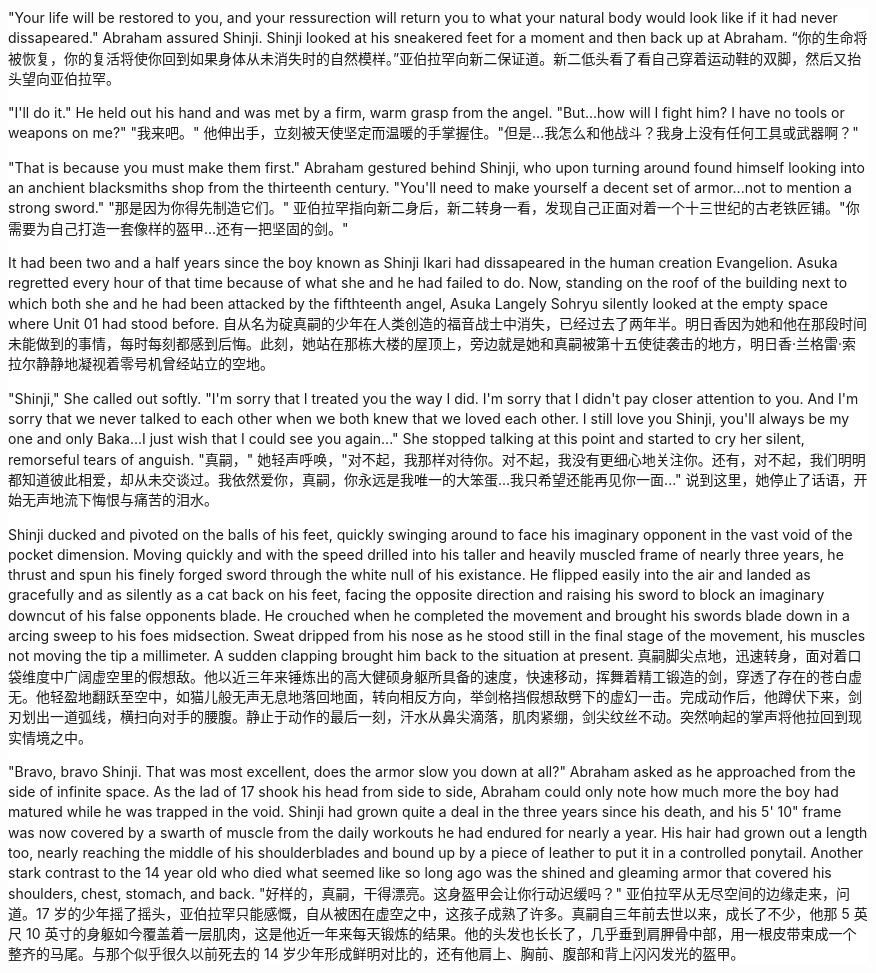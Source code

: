 "Your life will be restored to you, and your ressurection will return you to what your natural body would look like if it had never dissapeared." Abraham assured Shinji. Shinji looked at his sneakered feet for a moment and then back up at Abraham.
“你的生命将被恢复，你的复活将使你回到如果身体从未消失时的自然模样。”亚伯拉罕向新二保证道。新二低头看了看自己穿着运动鞋的双脚，然后又抬头望向亚伯拉罕。

"I'll do it." He held out his hand and was met by a firm, warm grasp from the angel. "But...how will I fight him? I have no tools or weapons on me?"
"我来吧。" 他伸出手，立刻被天使坚定而温暖的手掌握住。"但是...我怎么和他战斗？我身上没有任何工具或武器啊？"

"That is because you must make them first." Abraham gestured behind Shinji, who upon turning around found himself looking into an anchient blacksmiths shop from the thirteenth century. "You'll need to make yourself a decent set of armor...not to mention a strong sword."
"那是因为你得先制造它们。" 亚伯拉罕指向新二身后，新二转身一看，发现自己正面对着一个十三世纪的古老铁匠铺。"你需要为自己打造一套像样的盔甲...还有一把坚固的剑。"

It had been two and a half years since the boy known as Shinji Ikari had dissapeared in the human creation Evangelion. Asuka regretted every hour of that time because of what she and he had failed to do. Now, standing on the roof of the building next to which both she and he had been attacked by the fifthteenth angel, Asuka Langely Sohryu silently looked at the empty space where Unit 01 had stood before.
自从名为碇真嗣的少年在人类创造的福音战士中消失，已经过去了两年半。明日香因为她和他在那段时间未能做到的事情，每时每刻都感到后悔。此刻，她站在那栋大楼的屋顶上，旁边就是她和真嗣被第十五使徒袭击的地方，明日香·兰格雷·索拉尔静静地凝视着零号机曾经站立的空地。

"Shinji," She called out softly. "I'm sorry that I treated you the way I did. I'm sorry that I didn't pay closer attention to you. And I'm sorry that we never talked to each other when we both knew that we loved each other. I still love you Shinji, you'll always be my one and only Baka...I just wish that I could see you again..." She stopped talking at this point and started to cry her silent, remorseful tears of anguish.
"真嗣，" 她轻声呼唤，"对不起，我那样对待你。对不起，我没有更细心地关注你。还有，对不起，我们明明都知道彼此相爱，却从未交谈过。我依然爱你，真嗣，你永远是我唯一的大笨蛋...我只希望还能再见你一面..." 说到这里，她停止了话语，开始无声地流下悔恨与痛苦的泪水。

Shinji ducked and pivoted on the balls of his feet, quickly swinging around to face his imaginary opponent in the vast void of the pocket dimension. Moving quickly and with the speed drilled into his taller and heavily muscled frame of nearly three years, he thrust and spun his finely forged sword through the white null of his existance. He flipped easily into the air and landed as gracefully and as silently as a cat back on his feet, facing the opposite direction and raising his sword to block an imaginary downcut of his false opponents blade. He crouched when he completed the movement and brought his swords blade down in a arcing sweep to his foes midsection. Sweat dripped from his nose as he stood still in the final stage of the movement, his muscles not moving the tip a millimeter. A sudden clapping brought him back to the situation at present.
真嗣脚尖点地，迅速转身，面对着口袋维度中广阔虚空里的假想敌。他以近三年来锤炼出的高大健硕身躯所具备的速度，快速移动，挥舞着精工锻造的剑，穿透了存在的苍白虚无。他轻盈地翻跃至空中，如猫儿般无声无息地落回地面，转向相反方向，举剑格挡假想敌劈下的虚幻一击。完成动作后，他蹲伏下来，剑刃划出一道弧线，横扫向对手的腰腹。静止于动作的最后一刻，汗水从鼻尖滴落，肌肉紧绷，剑尖纹丝不动。突然响起的掌声将他拉回到现实情境之中。

"Bravo, bravo Shinji. That was most excellent, does the armor slow you down at all?" Abraham asked as he approached from the side of infinite space. As the lad of 17 shook his head from side to side, Abraham could only note how much more the boy had matured while he was trapped in the void. Shinji had grown quite a deal in the three years since his death, and his 5' 10" frame was now covered by a swarth of muscle from the daily workouts he had endured for nearly a year. His hair had grown out a length too, nearly reaching the middle of his shoulderblades and bound up by a piece of leather to put it in a controlled ponytail. Another stark contrast to the 14 year old who died what seemed like so long ago was the shined and gleaming armor that covered his shoulders, chest, stomach, and back.
"好样的，真嗣，干得漂亮。这身盔甲会让你行动迟缓吗？" 亚伯拉罕从无尽空间的边缘走来，问道。17 岁的少年摇了摇头，亚伯拉罕只能感慨，自从被困在虚空之中，这孩子成熟了许多。真嗣自三年前去世以来，成长了不少，他那 5 英尺 10 英寸的身躯如今覆盖着一层肌肉，这是他近一年来每天锻炼的结果。他的头发也长长了，几乎垂到肩胛骨中部，用一根皮带束成一个整齐的马尾。与那个似乎很久以前死去的 14 岁少年形成鲜明对比的，还有他肩上、胸前、腹部和背上闪闪发光的盔甲。
